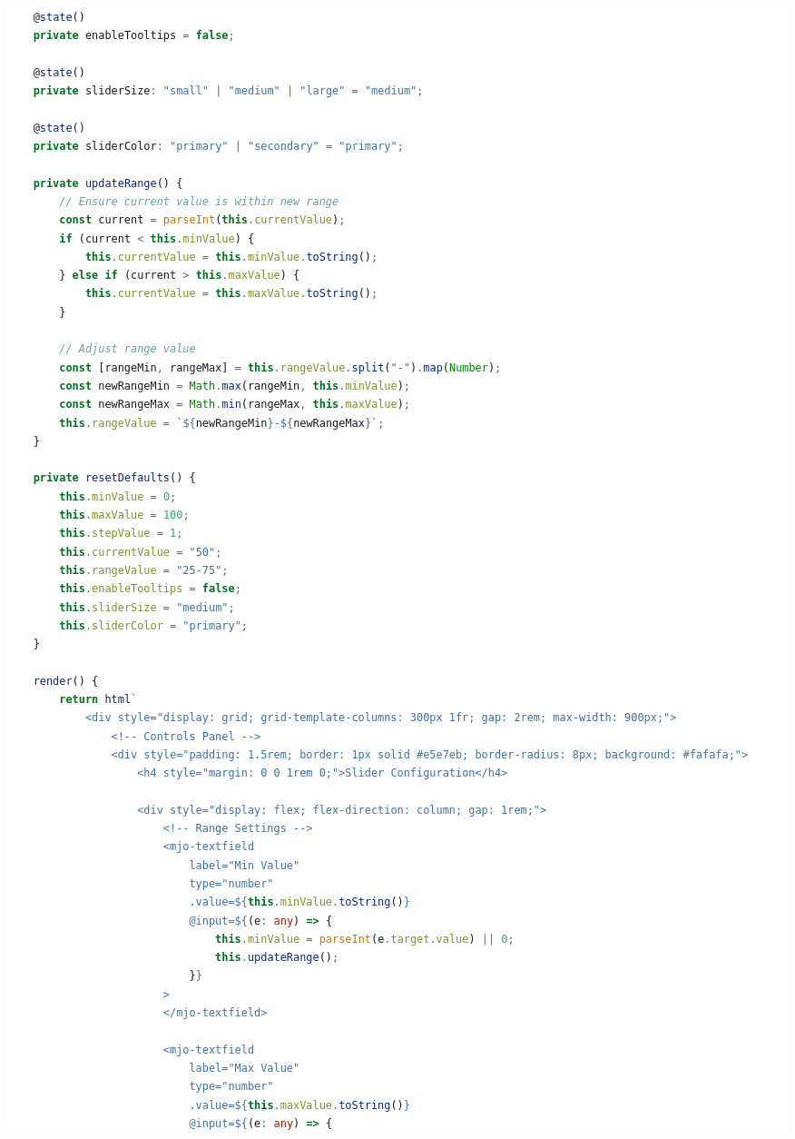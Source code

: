 ```ts
    @state()
    private enableTooltips = false;

    @state()
    private sliderSize: "small" | "medium" | "large" = "medium";

    @state()
    private sliderColor: "primary" | "secondary" = "primary";

    private updateRange() {
        // Ensure current value is within new range
        const current = parseInt(this.currentValue);
        if (current < this.minValue) {
            this.currentValue = this.minValue.toString();
        } else if (current > this.maxValue) {
            this.currentValue = this.maxValue.toString();
        }

        // Adjust range value
        const [rangeMin, rangeMax] = this.rangeValue.split("-").map(Number);
        const newRangeMin = Math.max(rangeMin, this.minValue);
        const newRangeMax = Math.min(rangeMax, this.maxValue);
        this.rangeValue = `${newRangeMin}-${newRangeMax}`;
    }

    private resetDefaults() {
        this.minValue = 0;
        this.maxValue = 100;
        this.stepValue = 1;
        this.currentValue = "50";
        this.rangeValue = "25-75";
        this.enableTooltips = false;
        this.sliderSize = "medium";
        this.sliderColor = "primary";
    }

    render() {
        return html`
            <div style="display: grid; grid-template-columns: 300px 1fr; gap: 2rem; max-width: 900px;">
                <!-- Controls Panel -->
                <div style="padding: 1.5rem; border: 1px solid #e5e7eb; border-radius: 8px; background: #fafafa;">
                    <h4 style="margin: 0 0 1rem 0;">Slider Configuration</h4>

                    <div style="display: flex; flex-direction: column; gap: 1rem;">
                        <!-- Range Settings -->
                        <mjo-textfield
                            label="Min Value"
                            type="number"
                            .value=${this.minValue.toString()}
                            @input=${(e: any) => {
                                this.minValue = parseInt(e.target.value) || 0;
                                this.updateRange();
                            }}
                        >
                        </mjo-textfield>

                        <mjo-textfield
                            label="Max Value"
                            type="number"
                            .value=${this.maxValue.toString()}
                            @input=${(e: any) => {
```